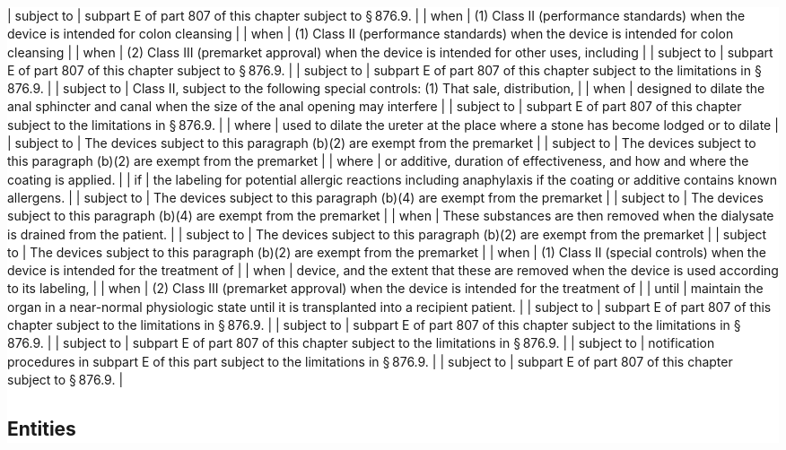 | subject to  | subpart E of part 807 of this chapter subject to  &#167;&#8201;876.9.                                                     |
| when        | (1) Class II (performance standards)  when  the device is intended for colon cleansing                                    |
| when        | (1) Class II (performance standards)  when  the device is intended for colon cleansing                                    |
| when        | (2) Class III (premarket approval)  when the device is intended for other uses, including                                 |
| subject to  | subpart E of part 807 of this chapter subject to  &#167;&#8201;876.9.                                                     |
| subject to  | subpart E of part 807 of this chapter subject to  the limitations in &#167;&#8201;876.9.                                  |
| subject to  | Class II,  subject to the following special controls: (1) That sale, distribution,                                        |
| when        | designed to dilate the anal sphincter and canal when the size of the anal opening may interfere                           |
| subject to  | subpart E of part 807 of this chapter subject to  the limitations in &#167;&#8201;876.9.                                  |
| where       | used to dilate the ureter at the place where a stone has become lodged or to dilate                                       |
| subject to  | The devices  subject to this paragraph (b)(2) are exempt from the premarket                                               |
| subject to  | The devices  subject to this paragraph (b)(2) are exempt from the premarket                                               |
| where       | or additive, duration of effectiveness, and how and where  the coating is applied.                                        |
| if          | the labeling for potential allergic reactions including anaphylaxis if  the coating or additive contains known allergens. |
| subject to  | The devices  subject to this paragraph (b)(4) are exempt from the premarket                                               |
| subject to  | The devices  subject to this paragraph (b)(4) are exempt from the premarket                                               |
| when        | These substances are then removed  when  the dialysate is drained from the patient.                                       |
| subject to  | The devices  subject to this paragraph (b)(2) are exempt from the premarket                                               |
| subject to  | The devices  subject to this paragraph (b)(2) are exempt from the premarket                                               |
| when        | (1) Class II (special controls)  when the device is intended for the treatment of                                         |
| when        | device, and the extent that these are removed when the device is used according to its labeling,                          |
| when        | (2) Class III (premarket approval)  when the device is intended for the treatment of                                      |
| until       | maintain the organ in a near-normal physiologic state until  it is transplanted into a recipient patient.                 |
| subject to  | subpart E of part 807 of this chapter subject to  the limitations in &#167;&#8201;876.9.                                  |
| subject to  | subpart E of part 807 of this chapter subject to  the limitations in &#167;&#8201;876.9.                                  |
| subject to  | subpart E of part 807 of this chapter subject to  the limitations in &#167;&#8201;876.9.                                  |
| subject to  | notification procedures in subpart E of this part subject to  the limitations in &#167;&#8201;876.9.                      |
| subject to  | subpart E of part 807 of this chapter subject to  &#167;&#8201;876.9.                                                     |


## Entities
